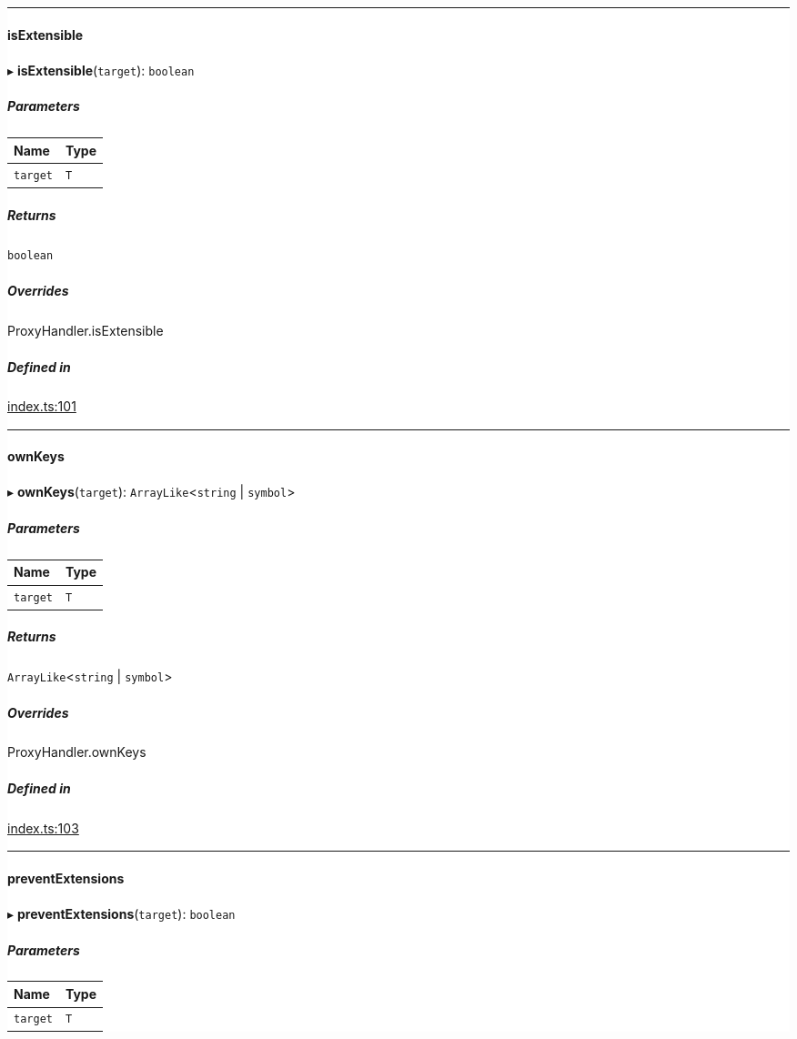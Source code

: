 ___

#### isExtensible

▸ **isExtensible**(`target`): `boolean`

##### Parameters

| Name | Type |
| :------ | :------ |
| `target` | `T` |

##### Returns

`boolean`

##### Overrides

ProxyHandler.isExtensible

##### Defined in

[index.ts:101](https://github.com/Atry/default-proxy-handler/blob/1ca37a6/src/index.ts#L101)

___

#### ownKeys

▸ **ownKeys**(`target`): `ArrayLike`<`string` \| `symbol`\>

##### Parameters

| Name | Type |
| :------ | :------ |
| `target` | `T` |

##### Returns

`ArrayLike`<`string` \| `symbol`\>

##### Overrides

ProxyHandler.ownKeys

##### Defined in

[index.ts:103](https://github.com/Atry/default-proxy-handler/blob/1ca37a6/src/index.ts#L103)

___

#### preventExtensions

▸ **preventExtensions**(`target`): `boolean`

##### Parameters

| Name | Type |
| :------ | :------ |
| `target` | `T` |

